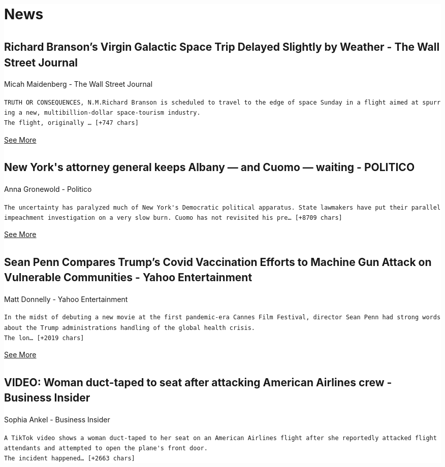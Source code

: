 # News

## Richard Branson’s Virgin Galactic Space Trip Delayed Slightly by Weather - The Wall Street Journal

Micah Maidenberg - The Wall Street Journal

```
TRUTH OR CONSEQUENCES, N.M.Richard Branson is scheduled to travel to the edge of space Sunday in a flight aimed at spurring a new, multibillion-dollar space-tourism industry.
The flight, originally … [+747 chars]
```

[See More](https://www.wsj.com/articles/richard-bransons-virgin-galactic-set-for-travel-to-space-in-sunday-flight-11626002209)

## New York's attorney general keeps Albany — and Cuomo — waiting - POLITICO

Anna Gronewold - Politico

```
The uncertainty has paralyzed much of New York's Democratic political apparatus. State lawmakers have put their parallel impeachment investigation on a very slow burn. Cuomo has not revisited his pre… [+8709 chars]
```

[See More](https://www.politico.com/news/2021/07/11/tish-james-report-cuomo-499032)

## Sean Penn Compares Trump’s Covid Vaccination Efforts to Machine Gun Attack on Vulnerable Communities - Yahoo Entertainment

Matt Donnelly - Yahoo Entertainment

```
In the midst of debuting a new movie at the first pandemic-era Cannes Film Festival, director Sean Penn had strong words about the Trump administrations handling of the global health crisis.
The lon… [+2019 chars]
```

[See More](https://www.yahoo.com/entertainment/sean-penn-compares-trump-covid-103738608.html)

## VIDEO: Woman duct-taped to seat after attacking American Airlines crew - Business Insider

Sophia Ankel - Business Insider

```
A TikTok video shows a woman duct-taped to her seat on an American Airlines flight after she reportedly attacked flight attendants and attempted to open the plane's front door.
The incident happened… [+2663 chars]
```
